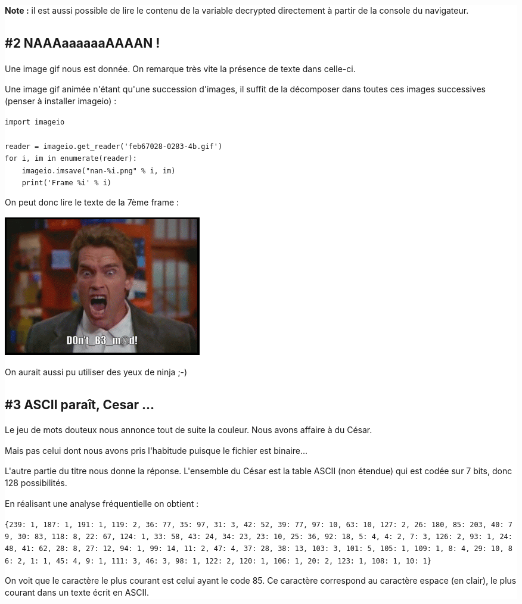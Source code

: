
**Note :** il est aussi possible de lire le contenu de la variable decrypted directement à partir de la console du navigateur.

## #2 NAAAaaaaaaAAAAN !

Une image gif nous est donnée. On remarque très vite la présence de texte dans celle-ci.

Une image gif animée n'étant qu'une succession d'images, il suffit de la décomposer dans toutes ces images successives (penser à installer imageio) : 

    import imageio
    
    reader = imageio.get_reader('feb67028-0283-4b.gif')
    for i, im in enumerate(reader):
        imageio.imsave("nan-%i.png" % i, im)
        print('Frame %i' % i)

On peut donc lire le texte de la 7ème frame : 

![7e frame](2-7thFrame.png)

On aurait aussi pu utiliser des yeux de ninja ;-)

## #3 ASCII paraît, Cesar ...

Le jeu de mots douteux nous annonce tout de suite la couleur. Nous avons affaire à du César.

Mais pas celui dont nous avons pris l'habitude puisque le fichier est binaire...

L'autre partie du titre nous donne la réponse. L'ensemble du César est la table ASCII (non étendue) qui est codée sur 7 bits, donc 128 possibilités.

En réalisant une analyse fréquentielle on obtient : 

    {239: 1, 187: 1, 191: 1, 119: 2, 36: 77, 35: 97, 31: 3, 42: 52, 39: 77, 97: 10, 63: 10, 127: 2, 26: 180, 85: 203, 40: 79, 30: 83, 118: 8, 22: 67, 124: 1, 33: 58, 43: 24, 34: 23, 23: 10, 25: 36, 92: 18, 5: 4, 4: 2, 7: 3, 126: 2, 93: 1, 24: 48, 41: 62, 28: 8, 27: 12, 94: 1, 99: 14, 11: 2, 47: 4, 37: 28, 38: 13, 103: 3, 101: 5, 105: 1, 109: 1, 8: 4, 29: 10, 86: 2, 1: 1, 45: 4, 9: 1, 111: 3, 46: 3, 98: 1, 122: 2, 120: 1, 106: 1, 20: 2, 123: 1, 108: 1, 10: 1}

On voit que le caractère le plus courant est celui ayant le code 85. Ce caractère correspond au caractère espace (en clair), le plus courant dans un texte écrit en ASCII.

